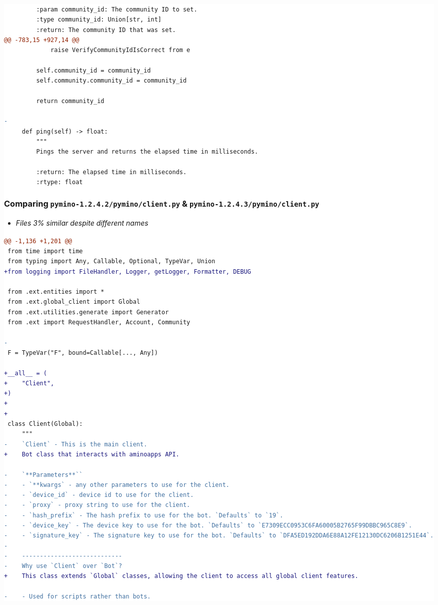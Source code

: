 ```diff
         :param community_id: The community ID to set.
         :type community_id: Union[str, int]
         :return: The community ID that was set.
@@ -783,15 +927,14 @@
             raise VerifyCommunityIdIsCorrect from e
 
         self.community_id = community_id
         self.community.community_id = community_id
 
         return community_id
 
-
     def ping(self) -> float:
         """
         Pings the server and returns the elapsed time in milliseconds.
         
         :return: The elapsed time in milliseconds.
         :rtype: float
```

### Comparing `pymino-1.2.4.2/pymino/client.py` & `pymino-1.2.4.3/pymino/client.py`

 * *Files 3% similar despite different names*

```diff
@@ -1,136 +1,201 @@
 from time import time
 from typing import Any, Callable, Optional, TypeVar, Union
+from logging import FileHandler, Logger, getLogger, Formatter, DEBUG
 
 from .ext.entities import *
 from .ext.global_client import Global
 from .ext.utilities.generate import Generator
 from .ext import RequestHandler, Account, Community
 
-
 F = TypeVar("F", bound=Callable[..., Any])
 
+__all__ = (
+    "Client",
+)
+
+
 class Client(Global):
     """
-    `Client` - This is the main client.
+    Bot class that interacts with aminoapps API.
 
-    `**Parameters**``
-    - `**kwargs` - any other parameters to use for the client.
-    - `device_id` - device id to use for the client.
-    - `proxy` - proxy string to use for the client.
-    - `hash_prefix` - The hash prefix to use for the bot. `Defaults` to `19`.
-    - `device_key` - The device key to use for the bot. `Defaults` to `E7309ECC0953C6FA60005B2765F99DBBC965C8E9`.
-    - `signature_key` - The signature key to use for the bot. `Defaults` to `DFA5ED192DDA6E88A12FE12130DC6206B1251E44`.
-    
-    ----------------------------
-    Why use `Client` over `Bot`?
+    This class extends `Global` classes, allowing the client to access all global client features.
 
-    - Used for scripts rather than bots.
```